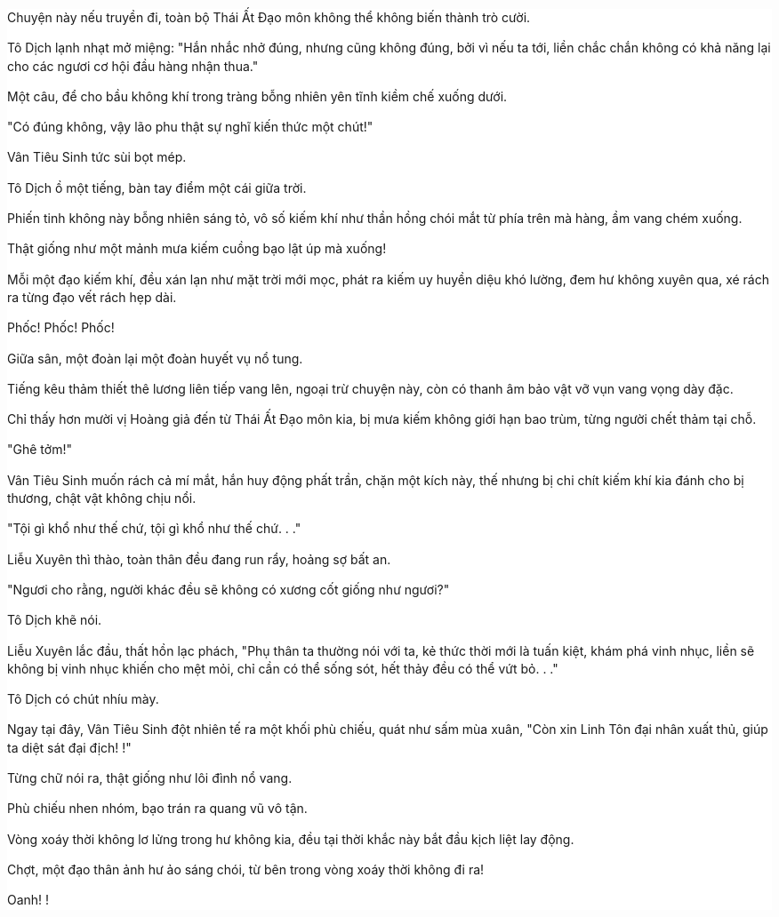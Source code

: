 Chuyện này nếu truyền đi, toàn bộ Thái Ất Đạo môn không thể không biến thành trò cười.

Tô Dịch lạnh nhạt mở miệng: "Hắn nhắc nhở đúng, nhưng cũng không đúng, bởi vì nếu ta tới, liền chắc chắn không có khả năng lại cho các ngươi cơ hội đầu hàng nhận thua."

Một câu, để cho bầu không khí trong tràng bỗng nhiên yên tĩnh kiềm chế xuống dưới.

"Có đúng không, vậy lão phu thật sự nghĩ kiến thức một chút!"

Vân Tiêu Sinh tức sùi bọt mép.

Tô Dịch ồ một tiếng, bàn tay điểm một cái giữa trời.

Phiến tinh không này bỗng nhiên sáng tỏ, vô số kiếm khí như thần hồng chói mắt từ phía trên mà hàng, ầm vang chém xuống.

Thật giống như một mảnh mưa kiếm cuồng bạo lật úp mà xuống!

Mỗi một đạo kiếm khí, đều xán lạn như mặt trời mới mọc, phát ra kiếm uy huyền diệu khó lường, đem hư không xuyên qua, xé rách ra từng đạo vết rách hẹp dài.

Phốc! Phốc! Phốc!

Giữa sân, một đoàn lại một đoàn huyết vụ nổ tung.

Tiếng kêu thảm thiết thê lương liên tiếp vang lên, ngoại trừ chuyện này, còn có thanh âm bảo vật vỡ vụn vang vọng dày đặc.

Chỉ thấy hơn mười vị Hoàng giả đến từ Thái Ất Đạo môn kia, bị mưa kiếm không giới hạn bao trùm, từng người chết thảm tại chỗ.

"Ghê tởm!"

Vân Tiêu Sinh muốn rách cả mí mắt, hắn huy động phất trần, chặn một kích này, thế nhưng bị chi chít kiếm khí kia đánh cho bị thương, chật vật không chịu nổi.

"Tội gì khổ như thế chứ, tội gì khổ như thế chứ. . ."

Liễu Xuyên thì thào, toàn thân đều đang run rẩy, hoảng sợ bất an.

"Ngươi cho rằng, người khác đều sẽ không có xương cốt giống như ngươi?"

Tô Dịch khẽ nói.

Liễu Xuyên lắc đầu, thất hồn lạc phách, "Phụ thân ta thường nói với ta, kẻ thức thời mới là tuấn kiệt, khám phá vinh nhục, liền sẽ không bị vinh nhục khiến cho mệt mỏi, chỉ cần có thể sống sót, hết thảy đều có thể vứt bỏ. . ."

Tô Dịch có chút nhíu mày.

Ngay tại đây, Vân Tiêu Sinh đột nhiên tế ra một khối phù chiếu, quát như sấm mùa xuân, "Còn xin Linh Tôn đại nhân xuất thủ, giúp ta diệt sát đại địch! !"

Từng chữ nói ra, thật giống như lôi đình nổ vang.

Phù chiếu nhen nhóm, bạo trán ra quang vũ vô tận.

Vòng xoáy thời không lơ lửng trong hư không kia, đều tại thời khắc này bắt đầu kịch liệt lay động.

Chợt, một đạo thân ảnh hư ảo sáng chói, từ bên trong vòng xoáy thời không đi ra!

Oanh! !
